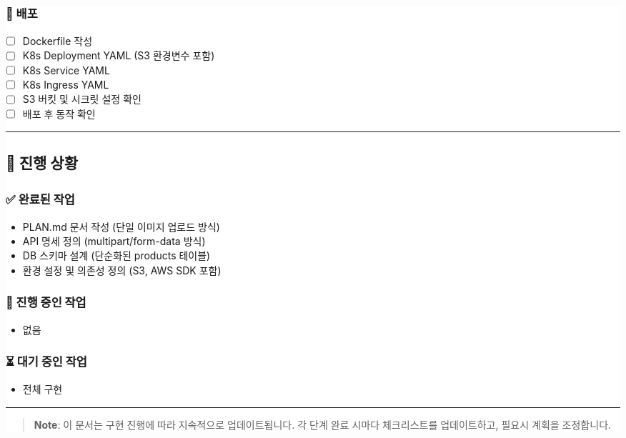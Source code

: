 ### 🚀 배포
- [ ] Dockerfile 작성
- [ ] K8s Deployment YAML (S3 환경변수 포함)
- [ ] K8s Service YAML  
- [ ] K8s Ingress YAML
- [ ] S3 버킷 및 시크릿 설정 확인
- [ ] 배포 후 동작 확인

---

## 📝 진행 상황

### ✅ 완료된 작업
- PLAN.md 문서 작성 (단일 이미지 업로드 방식)
- API 명세 정의 (multipart/form-data 방식)
- DB 스키마 설계 (단순화된 products 테이블)
- 환경 설정 및 의존성 정의 (S3, AWS SDK 포함)

### 🔄 진행 중인 작업  
- 없음

### ⏳ 대기 중인 작업
- 전체 구현

---

> **Note**: 이 문서는 구현 진행에 따라 지속적으로 업데이트됩니다.
> 각 단계 완료 시마다 체크리스트를 업데이트하고, 필요시 계획을 조정합니다.